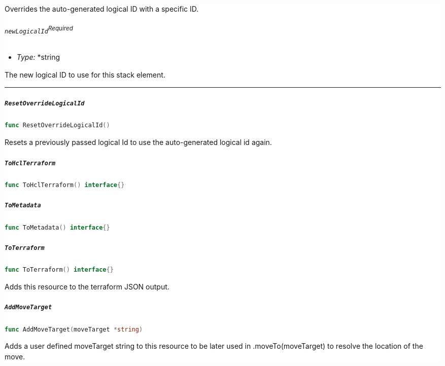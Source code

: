 Overrides the auto-generated logical ID with a specific ID.

###### `newLogicalId`<sup>Required</sup> <a name="newLogicalId" id="rhizo-co-terraform-provider-oci.aiVisionModel.AiVisionModel.overrideLogicalId.parameter.newLogicalId"></a>

- *Type:* *string

The new logical ID to use for this stack element.

---

##### `ResetOverrideLogicalId` <a name="ResetOverrideLogicalId" id="rhizo-co-terraform-provider-oci.aiVisionModel.AiVisionModel.resetOverrideLogicalId"></a>

```go
func ResetOverrideLogicalId()
```

Resets a previously passed logical Id to use the auto-generated logical id again.

##### `ToHclTerraform` <a name="ToHclTerraform" id="rhizo-co-terraform-provider-oci.aiVisionModel.AiVisionModel.toHclTerraform"></a>

```go
func ToHclTerraform() interface{}
```

##### `ToMetadata` <a name="ToMetadata" id="rhizo-co-terraform-provider-oci.aiVisionModel.AiVisionModel.toMetadata"></a>

```go
func ToMetadata() interface{}
```

##### `ToTerraform` <a name="ToTerraform" id="rhizo-co-terraform-provider-oci.aiVisionModel.AiVisionModel.toTerraform"></a>

```go
func ToTerraform() interface{}
```

Adds this resource to the terraform JSON output.

##### `AddMoveTarget` <a name="AddMoveTarget" id="rhizo-co-terraform-provider-oci.aiVisionModel.AiVisionModel.addMoveTarget"></a>

```go
func AddMoveTarget(moveTarget *string)
```

Adds a user defined moveTarget string to this resource to be later used in .moveTo(moveTarget) to resolve the location of the move.
